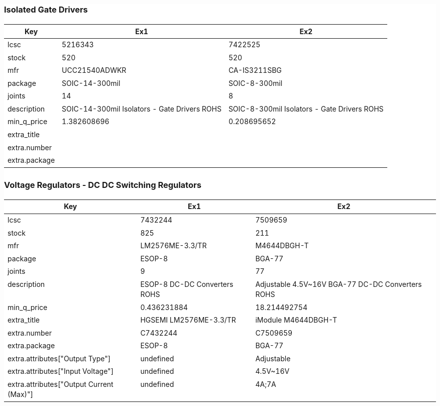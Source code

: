 ### Isolated Gate Drivers

| Key | Ex1 | Ex2 |
| --- | --- | --- |
| lcsc | 5216343 | 7422525 |
| stock | 520 | 520 |
| mfr | UCC21540ADWKR | CA-IS3211SBG |
| package | SOIC-14-300mil | SOIC-8-300mil |
| joints | 14 | 8 |
| description | SOIC-14-300mil  Isolators - Gate Drivers ROHS | SOIC-8-300mil  Isolators - Gate Drivers ROHS |
| min_q_price | 1.382608696 | 0.208695652 |
| extra_title |  |  |
| extra.number |  |  |
| extra.package |  |  |

### Voltage Regulators - DC DC Switching Regulators

| Key | Ex1 | Ex2 |
| --- | --- | --- |
| lcsc | 7432244 | 7509659 |
| stock | 825 | 211 |
| mfr | LM2576ME-3.3/TR | M4644DBGH-T |
| package | ESOP-8 | BGA-77 |
| joints | 9 | 77 |
| description | ESOP-8  DC-DC Converters ROHS | Adjustable 4.5V~16V BGA-77  DC-DC Converters ROHS |
| min_q_price | 0.436231884 | 18.214492754 |
| extra_title | HGSEMI LM2576ME-3.3/TR | iModule M4644DBGH-T |
| extra.number | C7432244 | C7509659 |
| extra.package | ESOP-8 | BGA-77 |
| extra.attributes["Output Type"] | undefined | Adjustable |
| extra.attributes["Input Voltage"] | undefined | 4.5V~16V |
| extra.attributes["Output Current (Max)"] | undefined | 4A;7A |

